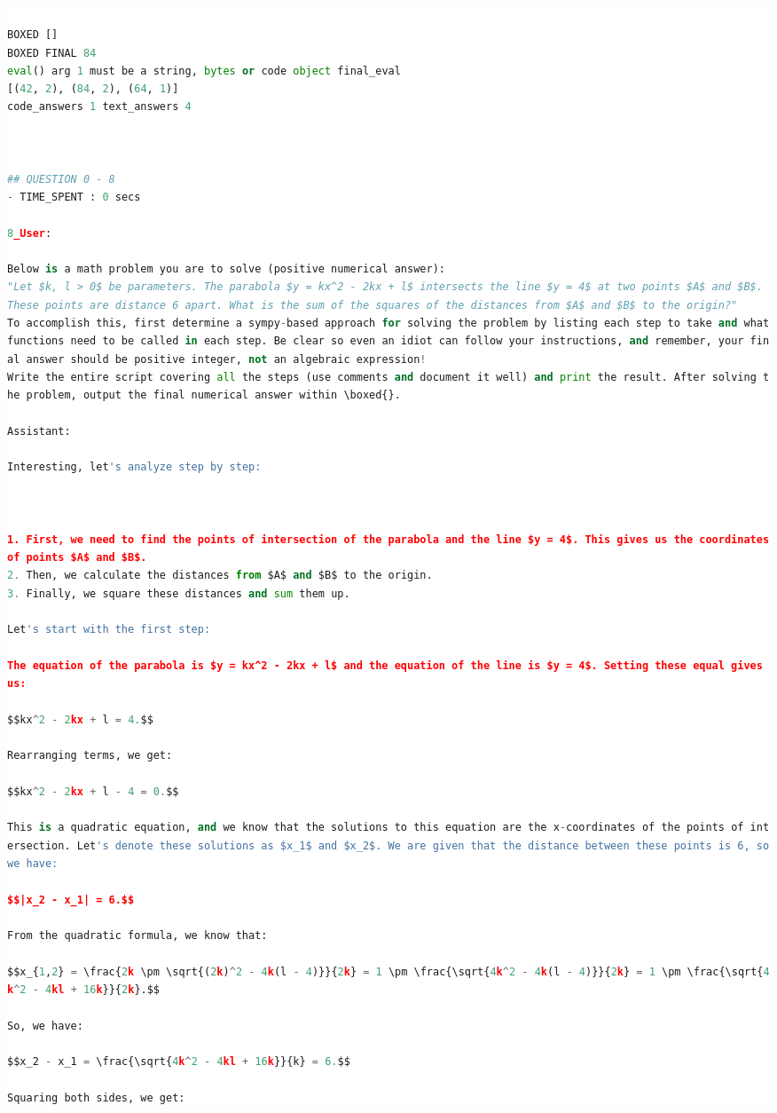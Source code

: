 ```python

BOXED []
BOXED FINAL 84
eval() arg 1 must be a string, bytes or code object final_eval
[(42, 2), (84, 2), (64, 1)]
code_answers 1 text_answers 4



## QUESTION 0 - 8 
- TIME_SPENT : 0 secs

8_User:

Below is a math problem you are to solve (positive numerical answer):
"Let $k, l > 0$ be parameters. The parabola $y = kx^2 - 2kx + l$ intersects the line $y = 4$ at two points $A$ and $B$. These points are distance 6 apart. What is the sum of the squares of the distances from $A$ and $B$ to the origin?"
To accomplish this, first determine a sympy-based approach for solving the problem by listing each step to take and what functions need to be called in each step. Be clear so even an idiot can follow your instructions, and remember, your final answer should be positive integer, not an algebraic expression!
Write the entire script covering all the steps (use comments and document it well) and print the result. After solving the problem, output the final numerical answer within \boxed{}.

Assistant: 

Interesting, let's analyze step by step:



1. First, we need to find the points of intersection of the parabola and the line $y = 4$. This gives us the coordinates of points $A$ and $B$.
2. Then, we calculate the distances from $A$ and $B$ to the origin.
3. Finally, we square these distances and sum them up.

Let's start with the first step:

The equation of the parabola is $y = kx^2 - 2kx + l$ and the equation of the line is $y = 4$. Setting these equal gives us:

$$kx^2 - 2kx + l = 4.$$

Rearranging terms, we get:

$$kx^2 - 2kx + l - 4 = 0.$$

This is a quadratic equation, and we know that the solutions to this equation are the x-coordinates of the points of intersection. Let's denote these solutions as $x_1$ and $x_2$. We are given that the distance between these points is 6, so we have:

$$|x_2 - x_1| = 6.$$

From the quadratic formula, we know that:

$$x_{1,2} = \frac{2k \pm \sqrt{(2k)^2 - 4k(l - 4)}}{2k} = 1 \pm \frac{\sqrt{4k^2 - 4k(l - 4)}}{2k} = 1 \pm \frac{\sqrt{4k^2 - 4kl + 16k}}{2k}.$$

So, we have:

$$x_2 - x_1 = \frac{\sqrt{4k^2 - 4kl + 16k}}{k} = 6.$$

Squaring both sides, we get:
```